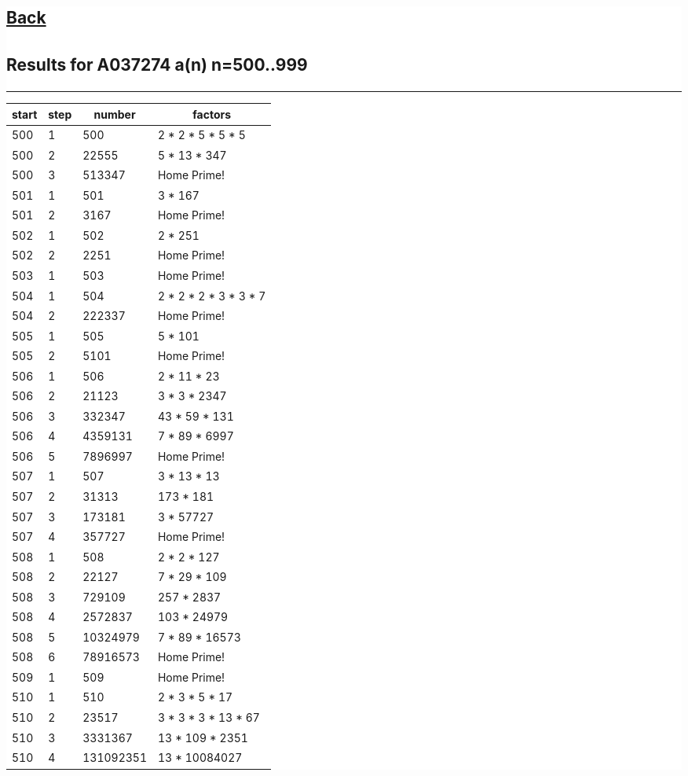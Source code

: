 
## [Back](../README.md)

## Results for A037274 a(n) n=500..999
---

|start|step|number|factors|
|-----|----|------|-------|
|500|1|500|2 * 2 * 5 * 5 * 5|
|500|2|22555|5 * 13 * 347|
|500|3|513347|Home Prime!|
|501|1|501|3 * 167|
|501|2|3167|Home Prime!|
|502|1|502|2 * 251|
|502|2|2251|Home Prime!|
|503|1|503|Home Prime!|
|504|1|504|2 * 2 * 2 * 3 * 3 * 7|
|504|2|222337|Home Prime!|
|505|1|505|5 * 101|
|505|2|5101|Home Prime!|
|506|1|506|2 * 11 * 23|
|506|2|21123|3 * 3 * 2347|
|506|3|332347|43 * 59 * 131|
|506|4|4359131|7 * 89 * 6997|
|506|5|7896997|Home Prime!|
|507|1|507|3 * 13 * 13|
|507|2|31313|173 * 181|
|507|3|173181|3 * 57727|
|507|4|357727|Home Prime!|
|508|1|508|2 * 2 * 127|
|508|2|22127|7 * 29 * 109|
|508|3|729109|257 * 2837|
|508|4|2572837|103 * 24979|
|508|5|10324979|7 * 89 * 16573|
|508|6|78916573|Home Prime!|
|509|1|509|Home Prime!|
|510|1|510|2 * 3 * 5 * 17|
|510|2|23517|3 * 3 * 3 * 13 * 67|
|510|3|3331367|13 * 109 * 2351|
|510|4|131092351|13 * 10084027|